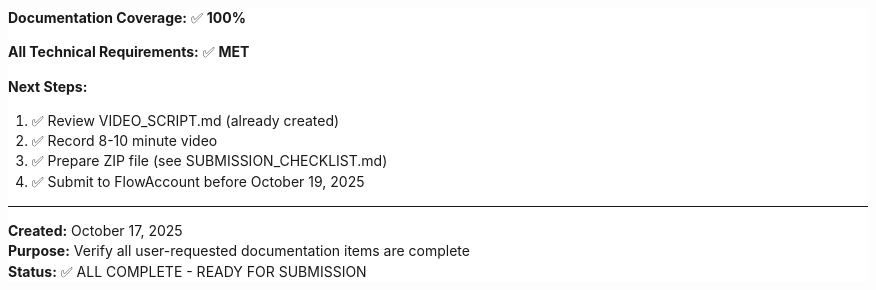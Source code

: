 **Documentation Coverage:** ✅ **100%**

**All Technical Requirements:** ✅ **MET**

**Next Steps:**
1. ✅ Review VIDEO_SCRIPT.md (already created)
2. ✅ Record 8-10 minute video
3. ✅ Prepare ZIP file (see SUBMISSION_CHECKLIST.md)
4. ✅ Submit to FlowAccount before October 19, 2025

---

**Created:** October 17, 2025  
**Purpose:** Verify all user-requested documentation items are complete  
**Status:** ✅ ALL COMPLETE - READY FOR SUBMISSION
